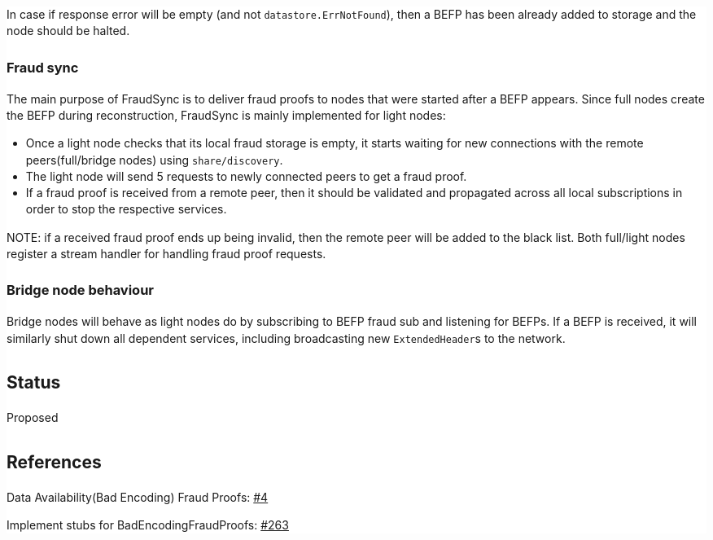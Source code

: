 In case if response error will be empty (and not ```datastore.ErrNotFound```), then a BEFP has been already added to storage and the node should be halted.

### Fraud sync

The main purpose of FraudSync is to deliver fraud proofs to nodes that were started after a BEFP appears. Since full nodes create the BEFP during reconstruction, FraudSync is mainly implemented for light nodes:

- Once a light node checks that its local fraud storage is empty, it starts waiting for new connections with the remote peers(full/bridge nodes) using `share/discovery`.
- The light node will send 5 requests to newly connected peers to get a fraud proof.
- If a fraud proof is received from a remote peer, then it should be validated and propagated across all local subscriptions in order to stop the respective services.

NOTE: if a received fraud proof ends up being invalid, then the remote peer will be added to the black list.
Both full/light nodes register a stream handler for handling fraud proof requests.

### Bridge node behaviour

Bridge nodes will behave as light nodes do by subscribing to BEFP fraud sub and listening for BEFPs. If a BEFP is received, it will similarly shut down all dependent services, including broadcasting new `ExtendedHeader`s to the network.

## Status

Proposed

## References

Data Availability(Bad Encoding) Fraud Proofs: [#4](https://github.com/elysiumorg/elysium-node/issues/4)

Implement stubs for BadEncodingFraudProofs: [#263](https://github.com/elysiumorg/elysium-node/issues/263)
